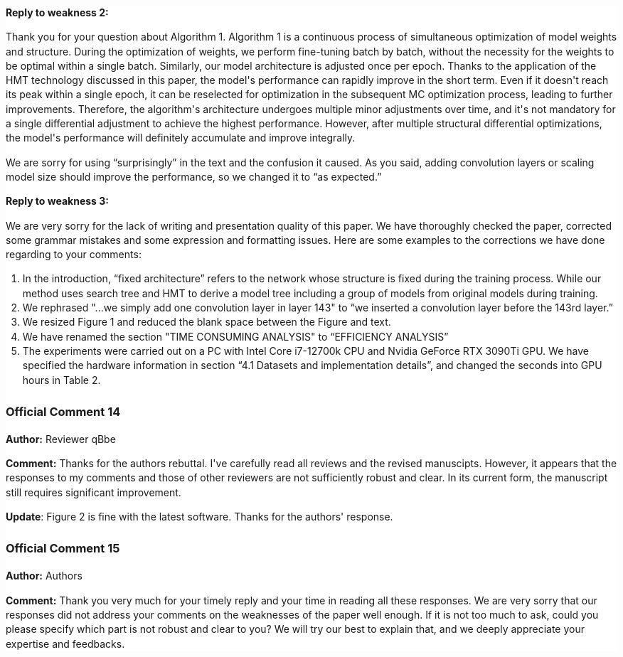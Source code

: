 
**Reply to weakness 2:**


Thank you for your question about Algorithm 1\. Algorithm 1 is a continuous process of simultaneous optimization of model weights and structure. During the optimization of weights, we perform fine\-tuning batch by batch, without the necessity for the weights to be optimal within a single batch. Similarly, our model architecture is adjusted once per epoch. Thanks to the application of the HMT technology discussed in this paper, the model's performance can rapidly improve in the short term. Even if it doesn't reach its peak within a single epoch, it can be reselected for optimization in the subsequent MC optimization process, leading to further improvements. Therefore, the algorithm's architecture undergoes multiple minor adjustments over time, and it's not mandatory for a single differential adjustment to achieve the highest performance. However, after multiple structural differential optimizations, the model's performance will definitely accumulate and improve integrally. 


We are sorry for using “surprisingly” in the text and the confusion it caused. As you said, adding convolution layers or scaling model size should improve the performance, so we changed it to “as expected.”


**Reply to weakness 3:**


We are very sorry for the lack of writing and presentation quality of this paper. We have thoroughly checked the paper, corrected some grammar mistakes and some expression and formatting issues. Here are some examples to the corrections we have done regarding to your comments:


1. In the introduction, “fixed architecture” refers to the network whose structure is fixed during the training process. While our method uses search tree and HMT to derive a model tree including a group of models from original models during training.
2. We rephrased "...we simply add one convolution layer in layer 143" to “we inserted a convolution layer before the 143rd layer.”
3. We resized Figure 1 and reduced the blank space between the Figure and text.
4. We have renamed the section "TIME CONSUMING ANALYSIS" to “EFFICIENCY ANALYSIS”
5. The experiments were carried out on a PC with Intel Core i7\-12700k CPU and Nvidia GeForce RTX 3090Ti GPU. We have specified the hardware information in section “4\.1 Datasets and implementation details”, and changed the seconds into GPU hours in Table 2\.


### Official Comment 14
**Author:** Reviewer qBbe

**Comment:**
Thanks for the authors rebuttal. I've carefully read all reviews and the revised manuscipts. However, it appears that the responses to my comments and those of other reviewers are not sufficiently robust and clear. In its current form, the manuscript still requires significant improvement. 


**Update**: Figure 2 is fine with the latest software. Thanks for the authors' response.


### Official Comment 15
**Author:** Authors

**Comment:**
Thank you very much for your timely reply and your time in reading all these responses. We are very sorry that our responses did not address your comments on the weaknesses of the paper well enough. If it is not too much to ask, could you please specify which part is not robust and clear to you? We will try our best to explain that, and we deeply appreciate your expertise and feedbacks. 
